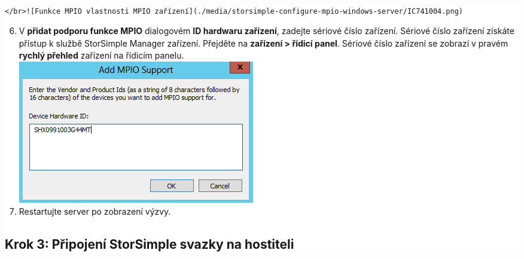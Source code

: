     </br>![Funkce MPIO vlastnosti MPIO zařízení](./media/storsimple-configure-mpio-windows-server/IC741004.png)
6. V **přidat podporu funkce MPIO** dialogovém **ID hardwaru zařízení**, zadejte sériové číslo zařízení. Sériové číslo zařízení získáte přístup k službě StorSimple Manager zařízení. Přejděte na **zařízení > řídicí panel**. Sériové číslo zařízení se zobrazí v pravém **rychlý přehled** zařízení na řídicím panelu.
    </br>
    ![Přidání podpory funkce MPIO](./media/storsimple-configure-mpio-windows-server/IC741005.png)
7. Restartujte server po zobrazení výzvy.

## <a name="step-3-mount-storsimple-volumes-on-the-host"></a>Krok 3: Připojení StorSimple svazky na hostiteli
